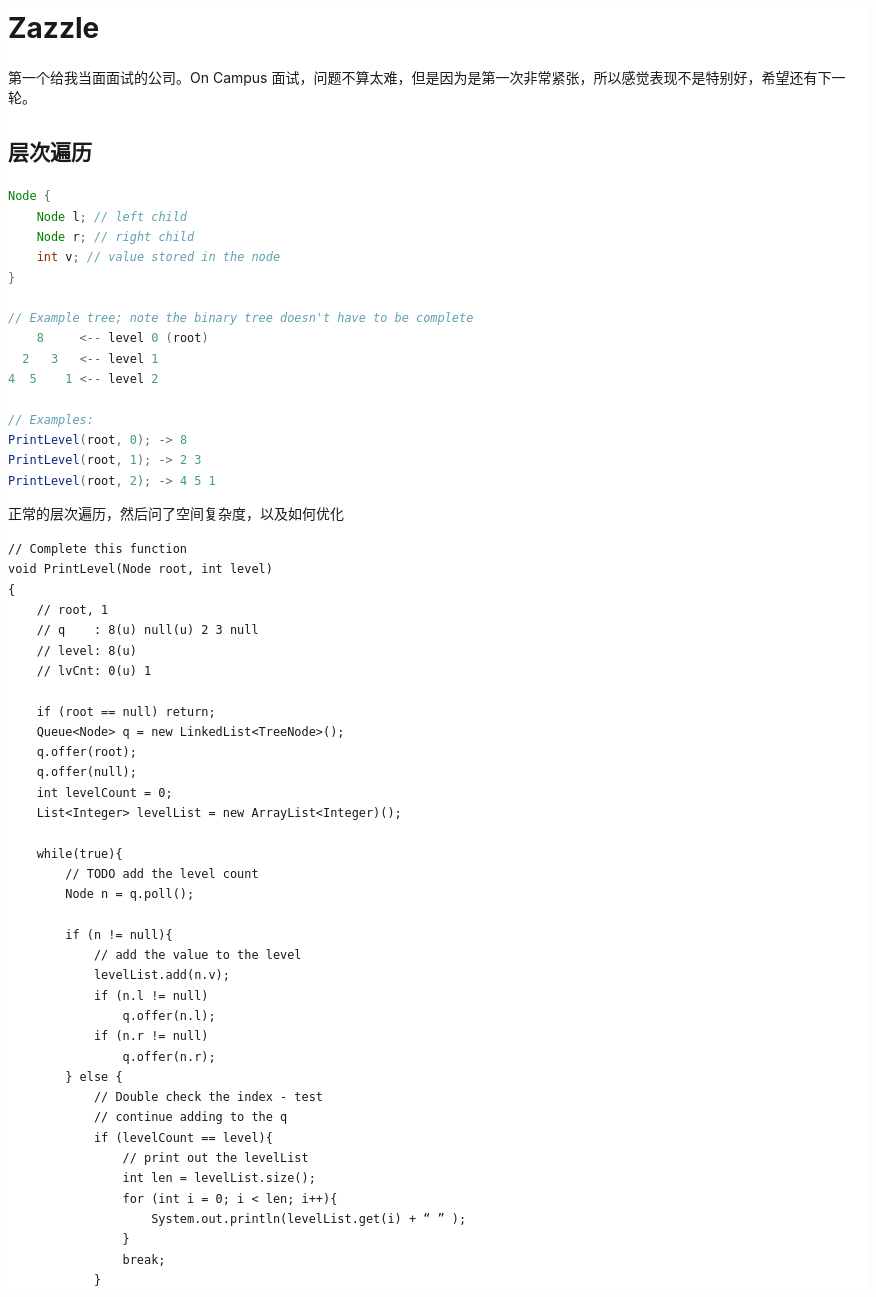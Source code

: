 # Zazzle

第一个给我当面面试的公司。On Campus 面试，问题不算太难，但是因为是第一次非常紧张，所以感觉表现不是特别好，希望还有下一轮。

## 层次遍历

```java
Node {
	Node l; // left child
	Node r; // right child
	int v; // value stored in the node
}

// Example tree; note the binary tree doesn't have to be complete
    8     <-- level 0 (root)
  2   3   <-- level 1
4  5    1 <-- level 2

// Examples:
PrintLevel(root, 0); -> 8
PrintLevel(root, 1); -> 2 3
PrintLevel(root, 2); -> 4 5 1
```

正常的层次遍历，然后问了空间复杂度，以及如何优化

```
// Complete this function
void PrintLevel(Node root, int level) 
{
	// root, 1
    // q    : 8(u) null(u) 2 3 null
	// level: 8(u)
	// lvCnt: 0(u) 1

	if (root == null) return;
	Queue<Node> q = new LinkedList<TreeNode>();
	q.offer(root);
    q.offer(null);
    int levelCount = 0;
    List<Integer> levelList = new ArrayList<Integer)();
	
	while(true){
		// TODO add the level count
		Node n = q.poll();
		
		if (n != null){
    	    // add the value to the level
    	    levelList.add(n.v);
        	if (n.l != null) 
        		q.offer(n.l);
        	if (n.r != null)
        		q.offer(n.r);
        } else {	
    	    // Double check the index - test
            // continue adding to the q
        	if (levelCount == level){
        	    // print out the levelList
                int len = levelList.size();
                for (int i = 0; i < len; i++){
            	    System.out.println(levelList.get(i) + “ ” );
                }
        	    break;
            } 
```
